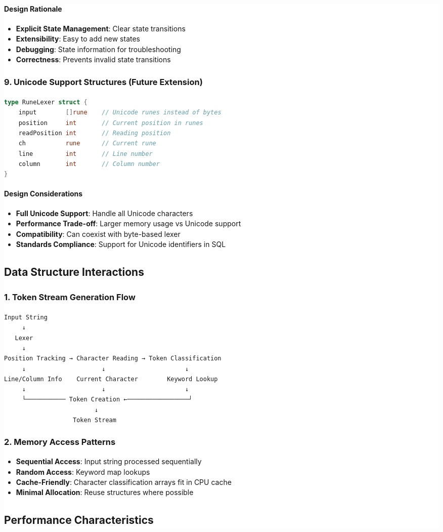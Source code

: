 #### Design Rationale
- **Explicit State Management**: Clear state transitions
- **Extensibility**: Easy to add new states
- **Debugging**: State information for troubleshooting
- **Correctness**: Prevents invalid state transitions

### 9. Unicode Support Structures (Future Extension)

```go
type RuneLexer struct {
    input        []rune    // Unicode runes instead of bytes
    position     int       // Current position in runes
    readPosition int       // Reading position
    ch           rune      // Current rune
    line         int       // Line number
    column       int       // Column number
}
```

#### Design Considerations
- **Full Unicode Support**: Handle all Unicode characters
- **Performance Trade-off**: Larger memory usage vs Unicode support
- **Compatibility**: Can coexist with byte-based lexer
- **Standards Compliance**: Support for Unicode identifiers in SQL

## Data Structure Interactions

### 1. Token Stream Generation Flow

```
Input String
     ↓
   Lexer
     ↓
Position Tracking → Character Reading → Token Classification
     ↓                     ↓                      ↓
Line/Column Info    Current Character        Keyword Lookup
     ↓                     ↓                      ↓
     └─────────── Token Creation ←─────────────────┘
                         ↓
                   Token Stream
```

### 2. Memory Access Patterns

- **Sequential Access**: Input string processed sequentially
- **Random Access**: Keyword map lookups
- **Cache-Friendly**: Character classification arrays fit in CPU cache
- **Minimal Allocation**: Reuse structures where possible

## Performance Characteristics
